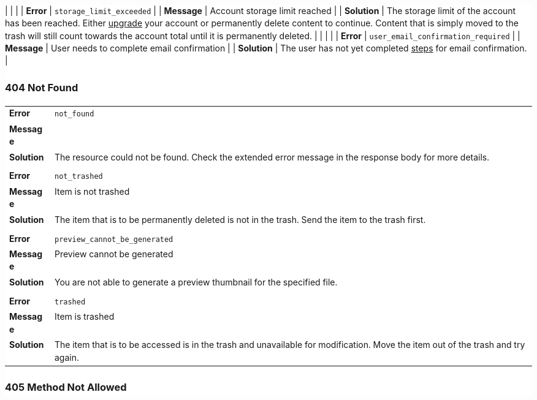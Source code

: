 |              |                                                                                                                                                                                                                                                                                                                                                                 |
| **Error**    | `storage_limit_exceeded`                                                                                                                                                                                                                                                                                                                                        |
| **Message**  | Account storage limit reached                                                                                                                                                                                                                                                                                                                                   |
| **Solution** | The storage limit of the account has been reached. Either [upgrade](https://community.box.com/t5/How-to-Guides-for-Billing/Upgrading-to-a-Business-or-Enterprise-Account/ta-p/25) your account or permanently delete content to continue. Content that is simply moved to the trash will still count towards the account total until it is permanently deleted. |
|              |                                                                                                                                                                                                                                                                                                                                                                 |
| **Error**    | `user_email_confirmation_required`                                                                                                                                                                                                                                                                                                                              |
| **Message**  | User needs to complete email confirmation                                                                                                                                                                                                                                                                                                                       |
| **Solution** | The user has not yet completed [steps](https://community.box.com/t5/How-to-Guides-for-Admins/Adding-New-Users-to-Your-Box-Account/ta-p/175) for email confirmation.                                                                                                                                                                                             |



### 404 Not Found



|              |                                                                                                                                 |
| ------------ | ------------------------------------------------------------------------------------------------------------------------------- |
| **Error**    | `not_found`                                                                                                                     |
| **Message**  |                                                                                                                                 |
| **Solution** | The resource could not be found. Check the extended error message in the response body for more details.                        |
|              |                                                                                                                                 |
| **Error**    | `not_trashed`                                                                                                                   |
| **Message**  | Item is not trashed                                                                                                             |
| **Solution** | The item that is to be permanently deleted is not in the trash. Send the item to the trash first.                               |
|              |                                                                                                                                 |
| **Error**    | `preview_cannot_be_generated`                                                                                                   |
| **Message**  | Preview cannot be generated                                                                                                     |
| **Solution** | You are not able to generate a preview thumbnail for the specified file.                                                        |
|              |                                                                                                                                 |
| **Error**    | `trashed`                                                                                                                       |
| **Message**  | Item is trashed                                                                                                                 |
| **Solution** | The item that is to be accessed is in the trash and unavailable for modification. Move the item out of the trash and try again. |



### 405 Method Not Allowed



